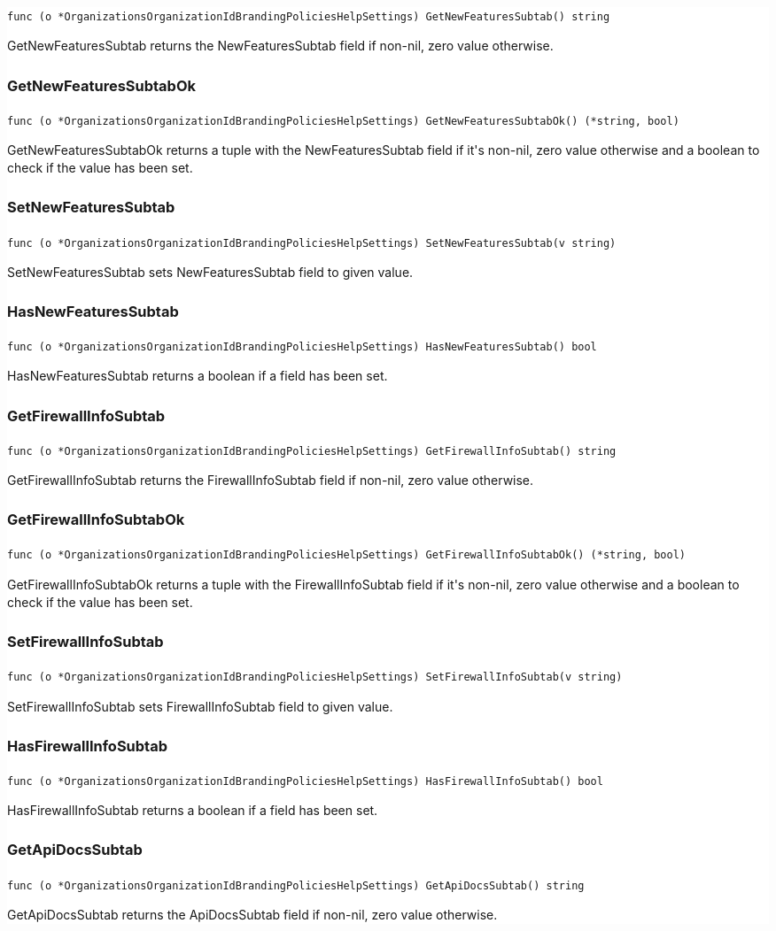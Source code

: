 `func (o *OrganizationsOrganizationIdBrandingPoliciesHelpSettings) GetNewFeaturesSubtab() string`

GetNewFeaturesSubtab returns the NewFeaturesSubtab field if non-nil, zero value otherwise.

### GetNewFeaturesSubtabOk

`func (o *OrganizationsOrganizationIdBrandingPoliciesHelpSettings) GetNewFeaturesSubtabOk() (*string, bool)`

GetNewFeaturesSubtabOk returns a tuple with the NewFeaturesSubtab field if it's non-nil, zero value otherwise
and a boolean to check if the value has been set.

### SetNewFeaturesSubtab

`func (o *OrganizationsOrganizationIdBrandingPoliciesHelpSettings) SetNewFeaturesSubtab(v string)`

SetNewFeaturesSubtab sets NewFeaturesSubtab field to given value.

### HasNewFeaturesSubtab

`func (o *OrganizationsOrganizationIdBrandingPoliciesHelpSettings) HasNewFeaturesSubtab() bool`

HasNewFeaturesSubtab returns a boolean if a field has been set.

### GetFirewallInfoSubtab

`func (o *OrganizationsOrganizationIdBrandingPoliciesHelpSettings) GetFirewallInfoSubtab() string`

GetFirewallInfoSubtab returns the FirewallInfoSubtab field if non-nil, zero value otherwise.

### GetFirewallInfoSubtabOk

`func (o *OrganizationsOrganizationIdBrandingPoliciesHelpSettings) GetFirewallInfoSubtabOk() (*string, bool)`

GetFirewallInfoSubtabOk returns a tuple with the FirewallInfoSubtab field if it's non-nil, zero value otherwise
and a boolean to check if the value has been set.

### SetFirewallInfoSubtab

`func (o *OrganizationsOrganizationIdBrandingPoliciesHelpSettings) SetFirewallInfoSubtab(v string)`

SetFirewallInfoSubtab sets FirewallInfoSubtab field to given value.

### HasFirewallInfoSubtab

`func (o *OrganizationsOrganizationIdBrandingPoliciesHelpSettings) HasFirewallInfoSubtab() bool`

HasFirewallInfoSubtab returns a boolean if a field has been set.

### GetApiDocsSubtab

`func (o *OrganizationsOrganizationIdBrandingPoliciesHelpSettings) GetApiDocsSubtab() string`

GetApiDocsSubtab returns the ApiDocsSubtab field if non-nil, zero value otherwise.
